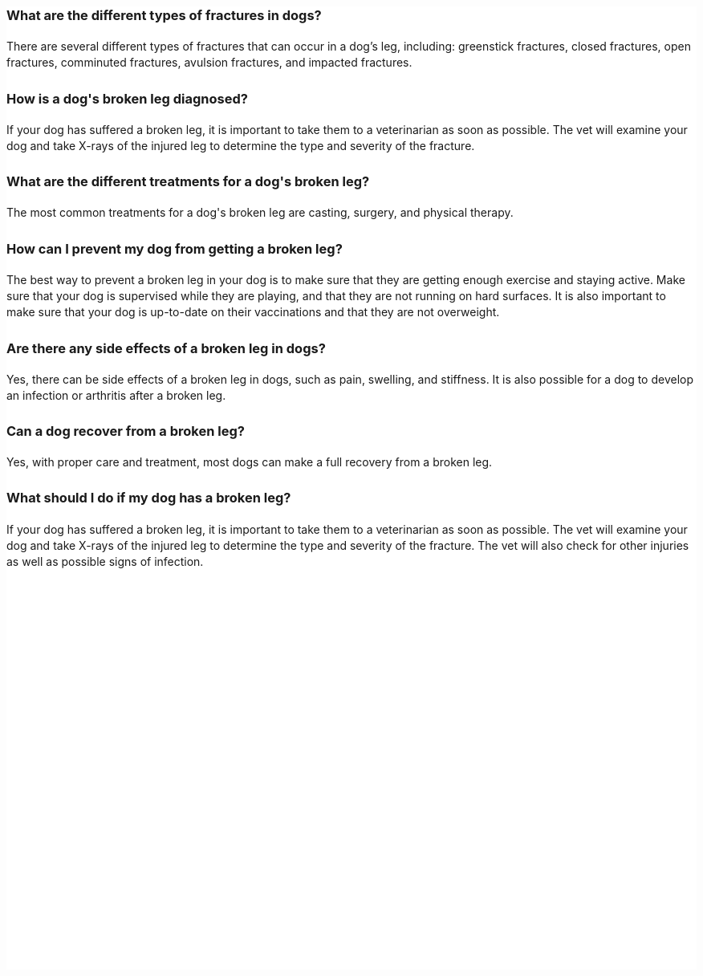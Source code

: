 <h3>What are the different types of fractures in dogs?</h3>
<p>There are several different types of fractures that can occur in a dog’s leg, including: greenstick fractures, closed fractures, open fractures, comminuted fractures, avulsion fractures, and impacted fractures.</p>

<h3>How is a dog's broken leg diagnosed?</h3>
<p>If your dog has suffered a broken leg, it is important to take them to a veterinarian as soon as possible. The vet will examine your dog and take X-rays of the injured leg to determine the type and severity of the fracture.</p>

<h3>What are the different treatments for a dog's broken leg?</h3>
<p>The most common treatments for a dog's broken leg are casting, surgery, and physical therapy.</p>

<h3>How can I prevent my dog from getting a broken leg?</h3>
<p>The best way to prevent a broken leg in your dog is to make sure that they are getting enough exercise and staying active. Make sure that your dog is supervised while they are playing, and that they are not running on hard surfaces. It is also important to make sure that your dog is up-to-date on their vaccinations and that they are not overweight.</p>

<h3>Are there any side effects of a broken leg in dogs?</h3>
<p>Yes, there can be side effects of a broken leg in dogs, such as pain, swelling, and stiffness. It is also possible for a dog to develop an infection or arthritis after a broken leg.</p>

<h3>Can a dog recover from a broken leg?</h3>
<p>Yes, with proper care and treatment, most dogs can make a full recovery from a broken leg.</p>

<h3>What should I do if my dog has a broken leg?</h3>
<p>If your dog has suffered a broken leg, it is important to take them to a veterinarian as soon as possible. The vet will examine your dog and take X-rays of the injured leg to determine the type and severity of the fracture. The vet will also check for other injuries as well as possible signs of infection.</p>

<div style="position: relative; padding-bottom: 56.25%; overflow: hidden"><iframe src="https://www.youtube.com/embed/_k2XltdxgX4" frameborder="0" allow="accelerometer; autoplay; clipboard-write; encrypted-media; gyroscope; picture-in-picture; web-share" allowfullscreen style="position: absolute; top: 0; left: 0; width: 100%; height: 100%;"></iframe>
</div>